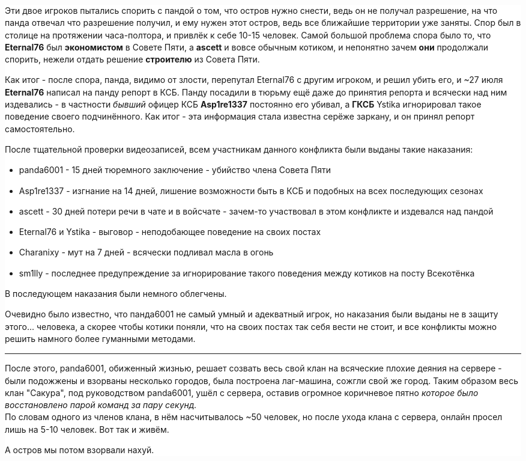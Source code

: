 Эти двое игроков пытались спорить с пандой о том, что остров нужно снести, ведь он не получал разрешение, на что панда отвечал что разрешение получил, и ему нужен этот остров, ведь все ближайшие территории уже заняты. Спор был в столице на протяжении часа-полтора, и привлёк к себе 10-15 человек. Самой большой проблема спора было то, что **Eternal76** был **экономистом** в Совете Пяти, а **ascett** и вовсе обычным котиком, и непонятно зачем **они** продолжали спорить, нежели отдать решение **строителю** из Совета Пяти.

Как итог - после спора, панда, видимо от злости, перепутал Eternal76 с другим игроком, и решил убить его, и ~27 июля **Eternal76** написал на панду репорт в КСБ. Панду посадили в тюрьму ещё даже до принятия репорта и всячески над ним издевались - в частности *бывший* офицер КСБ **Asp1re1337** постоянно его убивал, а **ГКСБ** Ystika игнорировал такое поведение своего подчинённого. Как итог - эта информация стала известна серёже заркану, и он принял репорт самостоятельно.

После тщательной проверки видеозаписей, всем участникам данного конфликта были выданы такие наказания:

- panda6001 - 15 дней тюремного заключение - убийство члена Совета Пяти

- Asp1re1337 - изгнание на 14 дней, лишение возможности быть в КСБ и подобных на всех последующих сезонах

- ascett - 30 дней потери речи в чате и в войсчате - зачем-то участвовал в этом конфликте и издевался над пандой

- Eternal76 и Ystika - выговор - неподобающее поведение на своих постах

- Charanixy - мут на 7 дней - всячески подливал масла в огонь

- sm1lly - последнее предупреждение за игнорирование такого поведения между котиков на посту Всекотёнка

В последующем наказания были немного облегчены.

Очевидно было известно, что панда6001 не самый умный и адекватный игрок, но наказания были выданы не в защиту этого... человека, а скорее чтобы котики поняли, что на своих постах так себя вести не стоит, и все конфликты можно решить намного более гуманными методами.

***

После этого, panda6001, обиженный жизнью, решает созвать весь свой клан на всяческие плохие деяния на сервере - были подожжены и взорваны несколько городов, была построена лаг-машина, сожгли свой же город. Таким образом весь клан "Сакура", под руководством panda6001, ушёл с сервера, оставив огромное коричневое пятно <span class="gray">*которое было восстановлено парой команд за пару секунд.*</span>  
По словам одного из членов клана, в нём насчитывалось ~50 человек, но после ухода клана с сервера, онлайн просел лишь на 5-10 человек. Вот так и живём.

А остров мы потом взорвали нахуй.

<video width="75%" height="75%" controls>
  <source src="../../../assets/server_history/season6/panda_kaboom.mp4" type="video/mp4">
</video>